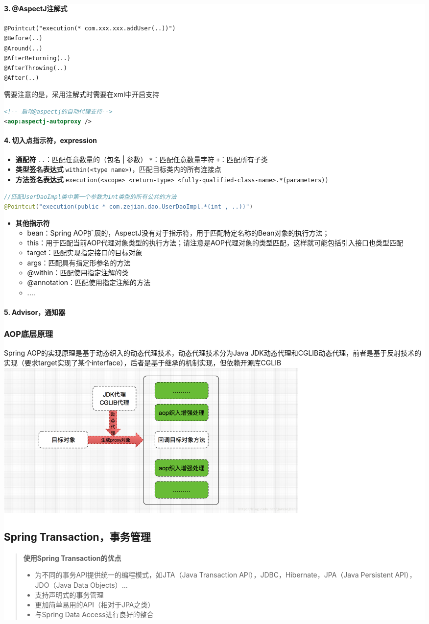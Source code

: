 #### 3. @AspectJ注解式

    @Pointcut("execution(* com.xxx.xxx.addUser(..))")
    @Before(..)
    @Around(..)
    @AfterReturning(..)
    @AfterThrowing(..)
    @After(..)

需要注意的是，采用注解式时需要在xml中开启支持
```xml
<!-- 启动@aspectj的自动代理支持-->
<aop:aspectj-autoproxy />
```
#### 4. 切入点指示符，expression
- **通配符**
`..`：匹配任意数量的（包名 | 参数）
`*`：匹配任意数量字符
`+`：匹配所有子类
- **类型签名表达式**
`within(<type name>)`，匹配目标类内的所有连接点
- **方法签名表达式**
`execution(<scope> <return-type> <fully-qualified-class-name>.*(parameters))`
```java
//匹配UserDaoImpl类中第一个参数为int类型的所有公共的方法
@Pointcut("execution(public * com.zejian.dao.UserDaoImpl.*(int , ..))")
```
- **其他指示符**
    - bean：Spring AOP扩展的，AspectJ没有对于指示符，用于匹配特定名称的Bean对象的执行方法；
    - this：用于匹配当前AOP代理对象类型的执行方法；请注意是AOP代理对象的类型匹配，这样就可能包括引入接口也类型匹配
    - target：匹配实现指定接口的目标对象
    - args：匹配具有指定形参名的方法
    - @within：匹配使用指定注解的类
    - @annotation：匹配使用指定注解的方法
    - ....
#### 5. Advisor，通知器

### AOP底层原理
Spring AOP的实现原理是基于动态织入的动态代理技术，动态代理技术分为Java JDK动态代理和CGLIB动态代理，前者是基于反射技术的实现（要求target实现了某个interface），后者是基于继承的机制实现，但依赖开源库CGLIB
![AOP动态代理原理][10]

## <span id="Transaction"></span>Spring Transaction，事务管理
> **使用Spring Transaction的优点**
>
> - 为不同的事务API提供统一的编程模式，如JTA（Java Transaction API），JDBC，Hibernate，JPA（Java Persistent API），JDO（Java Data Objects）...
> - 支持声明式的事务管理
> - 更加简单易用的API（相对于JPA之类）
> - 与Spring Data Access进行良好的整合


  [1]: http://projects.spring.io/spring-framework/
  [2]: http://docs.spring.io/spring/docs/current/spring-framework-reference/htmlsingle/
  [3]: https://waylau.gitbooks.io/spring-framework-4-reference/content/
  [4]: http://docs.spring.io/spring/docs/current/spring-framework-reference/htmlsingle/images/spring-overview.png
  [6]: http://static.zybuluo.com/popvlovs1989/bp6wd69qbll3si9fq2jujfgn/Spring+Framework%20%281%29.svg
  [7]: http://www.cnblogs.com/best/p/5727935.html
  [8]: http://blessht.iteye.com/blog/1162131
  [9]: https://zhuanlan.zhihu.com/p/25522841
  [10]: https://raw.githubusercontent.com/popvlovs/popvlovs-repository/master/springAopProxy.png